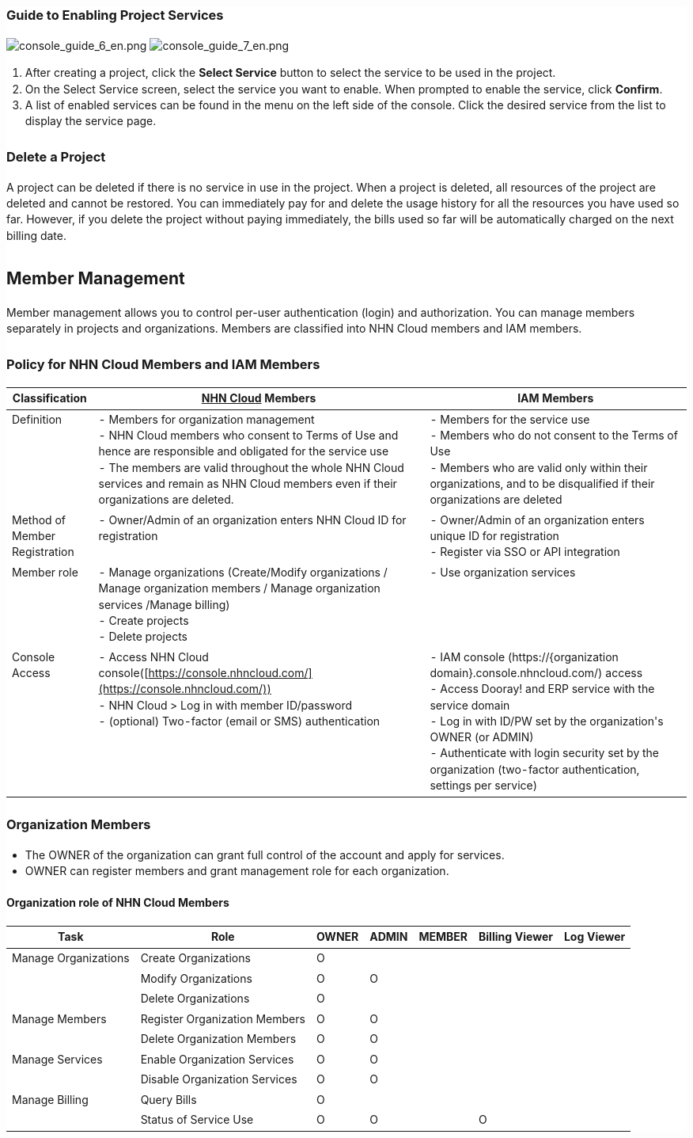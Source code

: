### Guide to Enabling Project Services

![console_guide_6_en.png](http://static.toastoven.net/toast/console_guide/consoleguide_09_202109_en.png)
![console_guide_7_en.png](http://static.toastoven.net/toast/console_guide/consoleguide_10_202109_en.png)

1. After creating a project, click the **Select Service** button to select the service to be used in the project.
2. On the Select Service screen, select the service you want to enable. When prompted to enable the service, click **Confirm**.
3. A list of enabled services can be found in the menu on the left side of the console. Click the desired service from the list to display the service page.

### Delete a Project

A project can be deleted if there is no service in use in the project.
When a project is deleted, all resources of the project are deleted and cannot be restored.
You can immediately pay for and delete the usage history for all the resources you have used so far.
However, if you delete the project without paying immediately, the bills used so far will be automatically charged on the next billing date.

## Member Management

Member management allows you to control per-user authentication (login) and authorization.
You can manage members separately in projects and organizations.
Members are classified into NHN Cloud members and IAM members.

### Policy for NHN Cloud Members and IAM Members

| Classification | [NHN Cloud](http://nhncloud.com) Members | IAM Members |
| --- | --- | --- |
| Definition                    | - Members for organization management<br>- NHN Cloud members who consent to Terms of Use and hence are responsible and obligated for the service use <br>- The members are valid throughout the whole NHN Cloud services and remain as NHN Cloud members even if their organizations are deleted. | - Members for the service use<br>- Members who do not consent to the Terms of Use <br>- Members who are valid only within their organizations, and to be disqualified if their organizations are deleted |
| Method of Member Registration | - Owner/Admin of an organization enters NHN Cloud ID for registration | - Owner/Admin of an organization enters unique ID for registration <br>- Register via SSO or API integration |
| Member role              | - Manage organizations (Create/Modify organizations / Manage organization members / Manage organization services /Manage billing)<br>- Create projects<br>- Delete projects | - Use organization services                                 |
| Console Access | - Access NHN Cloud console([https://console.nhncloud.com/](https://console.nhncloud.com/))<br>- NHN Cloud > Log in with member ID/password<br >- (optional) Two-factor (email or SMS) authentication | - IAM console (https://{organization domain}.console.nhncloud.com/) access<br>- Access Dooray! and ERP service with the service domain<br>- Log in with ID/PW set by the organization's OWNER (or ADMIN)<br>- Authenticate with login security set by the organization (two-factor authentication, settings per service) |

### Organization Members

* The OWNER of the organization can grant full control of the account and apply for services.
* OWNER can register members and grant management role for each organization.

#### Organization role of NHN Cloud Members 

| Task               | Role                                              | OWNER | ADMIN | MEMBER | Billing Viewer | Log Viewer |
| -------------------- | ------------------------------------------------- | ----- | ----- | ------ | -------------- | ---- |
| Manage Organizations | Create Organizations                              | O     |       |        |                |      |
|                      | Modify Organizations                              | O     | O     |        |                |      |
|                      | Delete Organizations                              | O     |       |        |                |      |
| Manage Members       | Register Organization Members                     | O     | O     |        |                |      |
|                      | Delete Organization Members                       | O     | O     |        |                |      |
| Manage Services      | Enable Organization Services                      | O     | O     |        |                |      |
|                      | Disable Organization Services                     | O     | O     |        |                |      |
| Manage Billing       | Query Bills                                       | O     |       |        |                |      |
|                      | Status of Service Use                             | O     | O     |        | O              |      |
